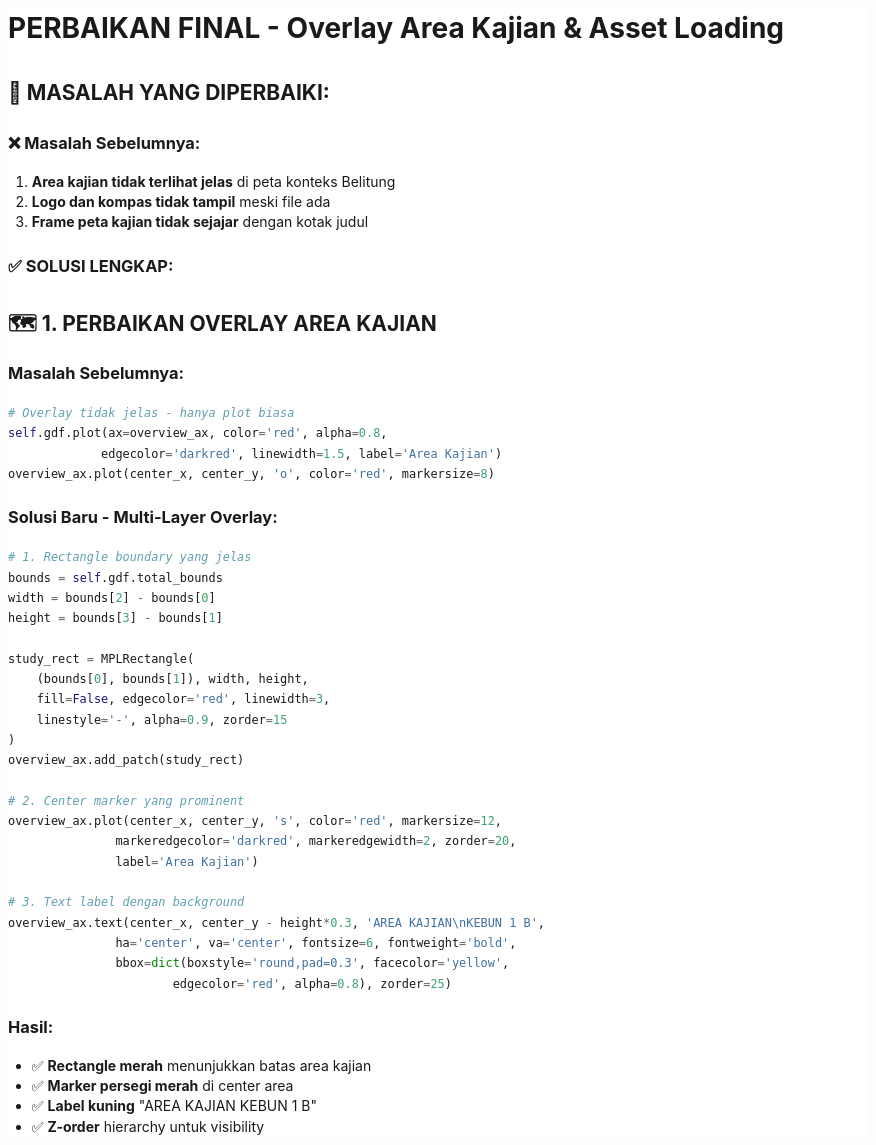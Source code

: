 # PERBAIKAN FINAL - Overlay Area Kajian & Asset Loading

## 🎯 **MASALAH YANG DIPERBAIKI:**

### ❌ **Masalah Sebelumnya:**
1. **Area kajian tidak terlihat jelas** di peta konteks Belitung
2. **Logo dan kompas tidak tampil** meski file ada
3. **Frame peta kajian tidak sejajar** dengan kotak judul

### ✅ **SOLUSI LENGKAP:**

## 🗺️ **1. PERBAIKAN OVERLAY AREA KAJIAN**

### **Masalah Sebelumnya:**
```python
# Overlay tidak jelas - hanya plot biasa
self.gdf.plot(ax=overview_ax, color='red', alpha=0.8, 
             edgecolor='darkred', linewidth=1.5, label='Area Kajian')
overview_ax.plot(center_x, center_y, 'o', color='red', markersize=8)
```

### **Solusi Baru - Multi-Layer Overlay:**
```python
# 1. Rectangle boundary yang jelas
bounds = self.gdf.total_bounds
width = bounds[2] - bounds[0]
height = bounds[3] - bounds[1]

study_rect = MPLRectangle(
    (bounds[0], bounds[1]), width, height,
    fill=False, edgecolor='red', linewidth=3, 
    linestyle='-', alpha=0.9, zorder=15
)
overview_ax.add_patch(study_rect)

# 2. Center marker yang prominent
overview_ax.plot(center_x, center_y, 's', color='red', markersize=12, 
               markeredgecolor='darkred', markeredgewidth=2, zorder=20,
               label='Area Kajian')

# 3. Text label dengan background
overview_ax.text(center_x, center_y - height*0.3, 'AREA KAJIAN\nKEBUN 1 B', 
               ha='center', va='center', fontsize=6, fontweight='bold',
               bbox=dict(boxstyle='round,pad=0.3', facecolor='yellow', 
                       edgecolor='red', alpha=0.8), zorder=25)
```

### **Hasil:**
- ✅ **Rectangle merah** menunjukkan batas area kajian
- ✅ **Marker persegi merah** di center area
- ✅ **Label kuning** "AREA KAJIAN KEBUN 1 B"
- ✅ **Z-order** hierarchy untuk visibility
